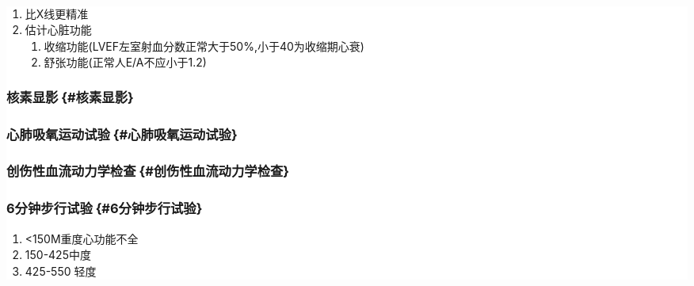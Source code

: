 1.  比X线更精准
2.  估计心脏功能
    1.  收缩功能(LVEF左室射血分数正常大于50%,小于40为收缩期心衰)
    2.  舒张功能(正常人E/A不应小于1.2)


### 核素显影 {#核素显影}


### 心肺吸氧运动试验 {#心肺吸氧运动试验}


### 创伤性血流动力学检查 {#创伤性血流动力学检查}


### 6分钟步行试验 {#6分钟步行试验}

1.  <150M重度心功能不全
2.  150-425中度
3.  425-550 轻度